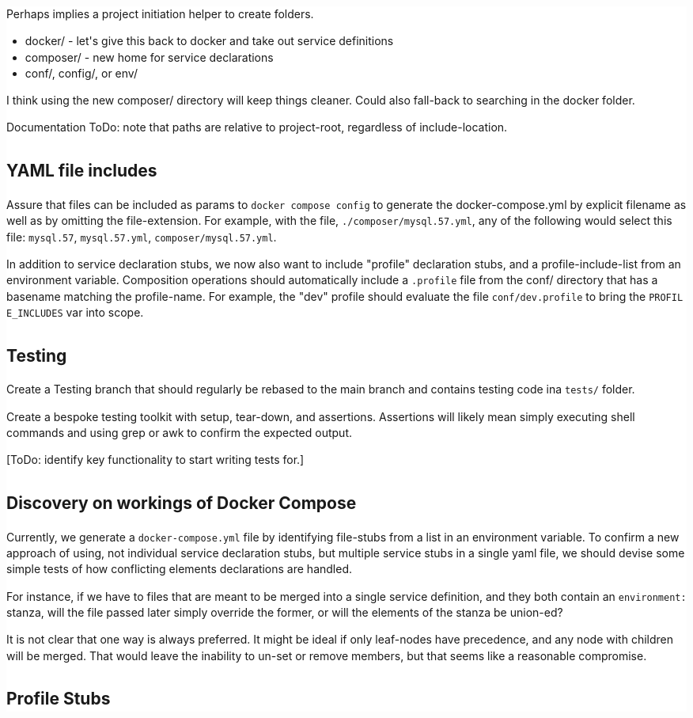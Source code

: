 Perhaps implies a project initiation helper to create folders.

* docker/ - let's give this back to docker and take out service definitions
* composer/ - new home for service declarations
* conf/, config/, or env/

I think using the new composer/ directory will keep things cleaner. Could also fall-back to searching in the docker folder.

Documentation ToDo: note that paths are relative to project-root, regardless of include-location.



## YAML file includes

Assure that files can be included as params to `docker compose config` to generate the docker-compose.yml by explicit filename as well as by omitting the file-extension. For example, with the file, `./composer/mysql.57.yml`, any of the following would select this file:  `mysql.57`, `mysql.57.yml`, `composer/mysql.57.yml`.

In addition to service declaration stubs, we now also want to include "profile" declaration stubs, and a profile-include-list from an environment variable. Composition operations should automatically include a `.profile` file from the conf/ directory that has a basename matching the profile-name. For example, the "dev" profile should evaluate the file `conf/dev.profile` to bring the `PROFILE_INCLUDES` var into scope.



## Testing

Create a Testing branch that should regularly be rebased to the main branch and contains testing code ina `tests/` folder.

Create a bespoke testing toolkit with setup, tear-down, and assertions. Assertions will likely mean simply executing shell commands and using grep or awk to confirm the expected output.

[ToDo: identify key functionality to start writing tests for.]



## Discovery on workings of Docker Compose

Currently, we generate a `docker-compose.yml` file by identifying file-stubs from a list in an environment variable. To confirm a new approach of using, not individual service declaration stubs, but multiple service stubs in a single yaml file, we should devise some simple tests of how conflicting elements declarations are handled.

For instance, if we have to files that are meant to be merged into a single service definition, and they both contain an `environment:` stanza, will the file passed later simply override the former, or will the elements of the stanza be union-ed?

It is not clear that one way is always preferred. It might be ideal if only leaf-nodes have precedence, and any node with children will be merged. That would leave the inability to un-set or remove members, but that seems like a reasonable compromise.

## Profile Stubs
